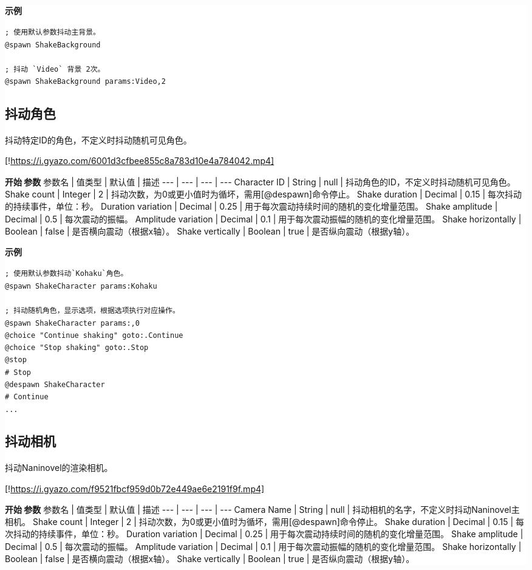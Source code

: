 **示例**
```nani
; 使用默认参数抖动主背景。
@spawn ShakeBackground

; 抖动 `Video` 背景 2次。
@spawn ShakeBackground params:Video,2
```

## 抖动角色
抖动特定ID的角色，不定义时抖动随机可见角色。

[!https://i.gyazo.com/6001d3cfbee855c8a783d10e4a784042.mp4]

**开始 参数**
参数名 | 值类型 | 默认值 | 描述
--- | --- | --- | ---
Character ID | String | null | 抖动角色的ID，不定义时抖动随机可见角色。
Shake count | Integer | 2 | 抖动次数，为0或更小值时为循坏，需用[@despawn]命令停止。
Shake duration | Decimal | 0.15 | 每次抖动的持续事件，单位：秒。
Duration variation | Decimal | 0.25 | 用于每次震动持续时间的随机的变化增量范围。
Shake amplitude | Decimal | 0.5 | 每次震动的振幅。
Amplitude variation | Decimal | 0.1 | 用于每次震动振幅的随机的变化增量范围。
Shake horizontally | Boolean | false | 是否横向震动（根据x轴）。
Shake vertically | Boolean | true | 是否纵向震动（根据y轴）。

**示例**
```nani
; 使用默认参数抖动`Kohaku`角色。
@spawn ShakeCharacter params:Kohaku

; 抖动随机角色，显示选项，根据选项执行对应操作。
@spawn ShakeCharacter params:,0
@choice "Continue shaking" goto:.Continue
@choice "Stop shaking" goto:.Stop
@stop
# Stop
@despawn ShakeCharacter
# Continue
...
```

## 抖动相机
抖动Naninovel的渲染相机。

[!https://i.gyazo.com/f9521fbcf959d0b72e449ae6e2191f9f.mp4]

**开始 参数**
参数名 | 值类型 | 默认值 | 描述
--- | --- | --- | ---
Camera Name | String | null | 抖动相机的名字，不定义时抖动Naninovel主相机。
Shake count | Integer | 2 | 抖动次数，为0或更小值时为循坏，需用[@despawn]命令停止。
Shake duration | Decimal | 0.15 | 每次抖动的持续事件，单位：秒。
Duration variation | Decimal | 0.25 | 用于每次震动持续时间的随机的变化增量范围。
Shake amplitude | Decimal | 0.5 | 每次震动的振幅。
Amplitude variation | Decimal | 0.1 | 用于每次震动振幅的随机的变化增量范围。
Shake horizontally | Boolean | false | 是否横向震动（根据x轴）。
Shake vertically | Boolean | true | 是否纵向震动（根据y轴）。
